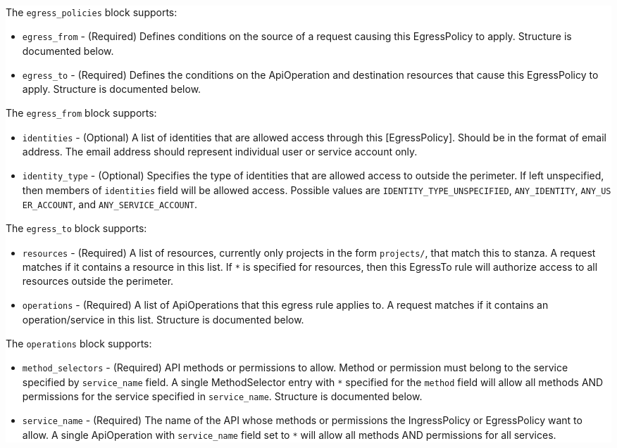 The `egress_policies` block supports:

* `egress_from` -
  (Required)
  Defines conditions on the source of a request causing this EgressPolicy to apply.
  Structure is documented below.

* `egress_to` -
  (Required)
  Defines the conditions on the ApiOperation and destination resources that cause this EgressPolicy to apply.
  Structure is documented below.


The `egress_from` block supports:

* `identities` -
  (Optional)
  A list of identities that are allowed access through this [EgressPolicy]. Should be in the format of email address. The email address should represent individual user or service account only.

* `identity_type` -
  (Optional)
  Specifies the type of identities that are allowed access to outside the perimeter. If left unspecified, then members of `identities` field will be allowed access.
  Possible values are `IDENTITY_TYPE_UNSPECIFIED`, `ANY_IDENTITY`, `ANY_USER_ACCOUNT`, and `ANY_SERVICE_ACCOUNT`.

The `egress_to` block supports:

* `resources` -
  (Required)
  A list of resources, currently only projects in the form `projects/`, that match this to stanza. A request matches if it contains a resource in this list. If `*` is specified for resources, then this EgressTo rule will authorize access to all resources outside the perimeter.

* `operations` -
  (Required)
  A list of ApiOperations that this egress rule applies to. A request matches if it contains an operation/service in this list.
  Structure is documented below.


The `operations` block supports:

* `method_selectors` -
  (Required)
  API methods or permissions to allow. Method or permission must belong to the service specified by `service_name` field. A single MethodSelector entry with `*` specified for the `method` field will allow all methods AND permissions for the service specified in `service_name`.
  Structure is documented below.

* `service_name` -
  (Required)
  The name of the API whose methods or permissions the IngressPolicy or EgressPolicy want to allow. A single ApiOperation with `service_name` field set to `*` will allow all methods AND permissions for all services.
